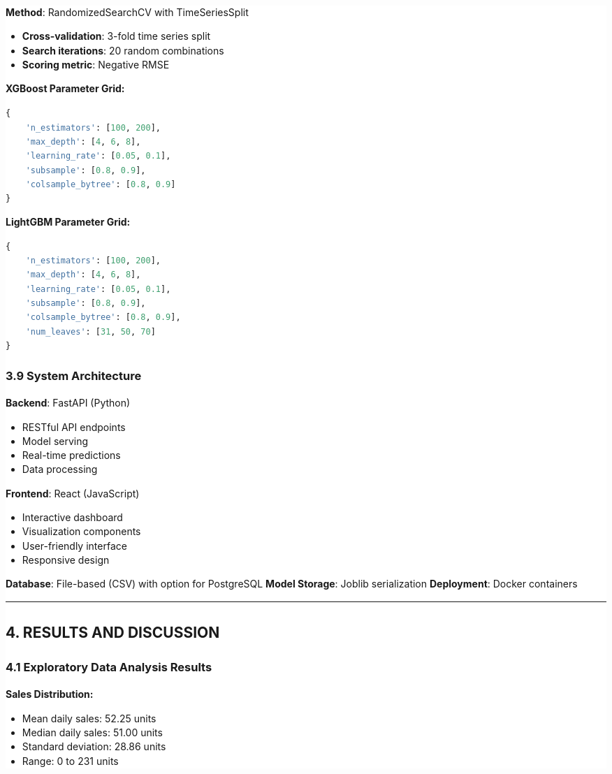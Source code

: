 **Method**: RandomizedSearchCV with TimeSeriesSplit
- **Cross-validation**: 3-fold time series split
- **Search iterations**: 20 random combinations
- **Scoring metric**: Negative RMSE

**XGBoost Parameter Grid:**
```python
{
    'n_estimators': [100, 200],
    'max_depth': [4, 6, 8],
    'learning_rate': [0.05, 0.1],
    'subsample': [0.8, 0.9],
    'colsample_bytree': [0.8, 0.9]
}
```

**LightGBM Parameter Grid:**
```python
{
    'n_estimators': [100, 200],
    'max_depth': [4, 6, 8],
    'learning_rate': [0.05, 0.1],
    'subsample': [0.8, 0.9],
    'colsample_bytree': [0.8, 0.9],
    'num_leaves': [31, 50, 70]
}
```

### 3.9 System Architecture

**Backend**: FastAPI (Python)
- RESTful API endpoints
- Model serving
- Real-time predictions
- Data processing

**Frontend**: React (JavaScript)
- Interactive dashboard
- Visualization components
- User-friendly interface
- Responsive design

**Database**: File-based (CSV) with option for PostgreSQL
**Model Storage**: Joblib serialization
**Deployment**: Docker containers

---

## 4. RESULTS AND DISCUSSION

### 4.1 Exploratory Data Analysis Results

**Sales Distribution:**
- Mean daily sales: 52.25 units
- Median daily sales: 51.00 units
- Standard deviation: 28.86 units
- Range: 0 to 231 units
